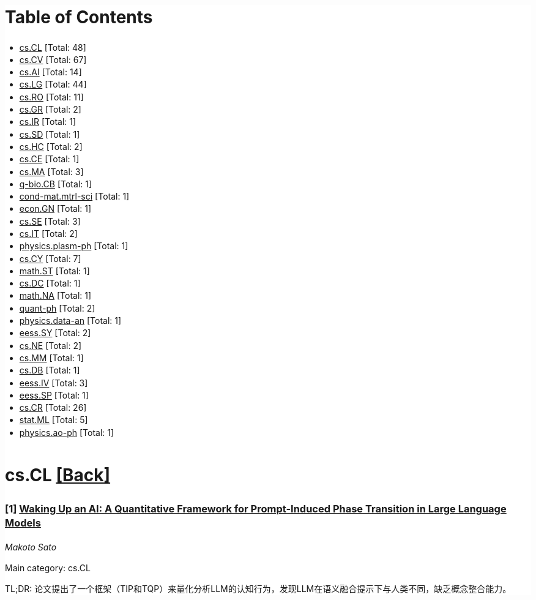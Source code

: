 <div id=toc></div>

# Table of Contents

- [cs.CL](#cs.CL) [Total: 48]
- [cs.CV](#cs.CV) [Total: 67]
- [cs.AI](#cs.AI) [Total: 14]
- [cs.LG](#cs.LG) [Total: 44]
- [cs.RO](#cs.RO) [Total: 11]
- [cs.GR](#cs.GR) [Total: 2]
- [cs.IR](#cs.IR) [Total: 1]
- [cs.SD](#cs.SD) [Total: 1]
- [cs.HC](#cs.HC) [Total: 2]
- [cs.CE](#cs.CE) [Total: 1]
- [cs.MA](#cs.MA) [Total: 3]
- [q-bio.CB](#q-bio.CB) [Total: 1]
- [cond-mat.mtrl-sci](#cond-mat.mtrl-sci) [Total: 1]
- [econ.GN](#econ.GN) [Total: 1]
- [cs.SE](#cs.SE) [Total: 3]
- [cs.IT](#cs.IT) [Total: 2]
- [physics.plasm-ph](#physics.plasm-ph) [Total: 1]
- [cs.CY](#cs.CY) [Total: 7]
- [math.ST](#math.ST) [Total: 1]
- [cs.DC](#cs.DC) [Total: 1]
- [math.NA](#math.NA) [Total: 1]
- [quant-ph](#quant-ph) [Total: 2]
- [physics.data-an](#physics.data-an) [Total: 1]
- [eess.SY](#eess.SY) [Total: 2]
- [cs.NE](#cs.NE) [Total: 2]
- [cs.MM](#cs.MM) [Total: 1]
- [cs.DB](#cs.DB) [Total: 1]
- [eess.IV](#eess.IV) [Total: 3]
- [eess.SP](#eess.SP) [Total: 1]
- [cs.CR](#cs.CR) [Total: 26]
- [stat.ML](#stat.ML) [Total: 5]
- [physics.ao-ph](#physics.ao-ph) [Total: 1]


<div id='cs.CL'></div>

# cs.CL [[Back]](#toc)

### [1] [Waking Up an AI: A Quantitative Framework for Prompt-Induced Phase Transition in Large Language Models](https://arxiv.org/abs/2504.21012)
*Makoto Sato*

Main category: cs.CL

TL;DR: 论文提出了一个框架（TIP和TQP）来量化分析LLM的认知行为，发现LLM在语义融合提示下与人类不同，缺乏概念整合能力。
